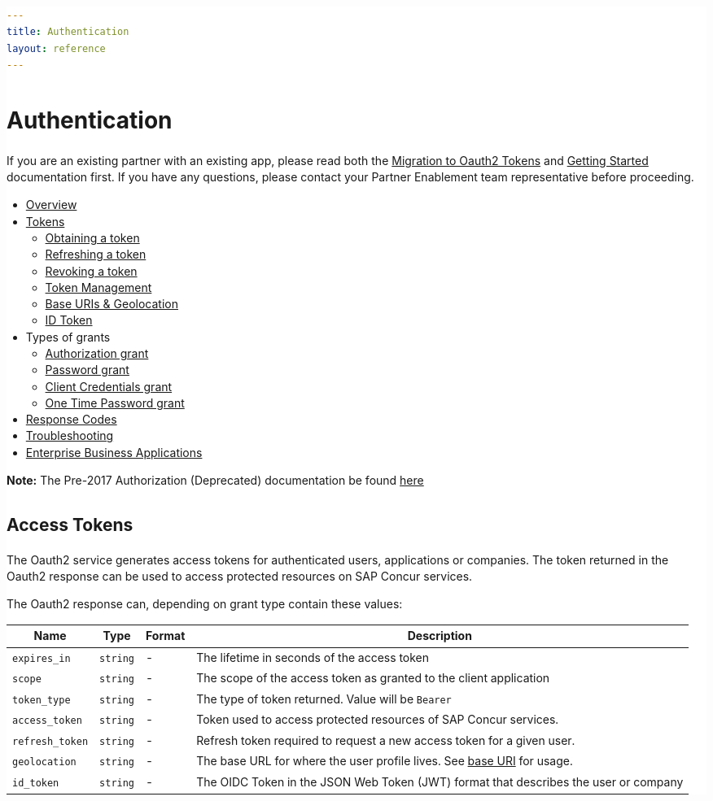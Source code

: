 ```yaml
---
title: Authentication
layout: reference
---
```


# Authentication

If you are an existing partner with an existing app, please read both the [Migration to Oauth2 Tokens](/api-reference/authentication/migrationguide.html) and [Getting Started](/api-reference/authentication/getting-started.html) documentation first. If you have any questions, please contact your Partner Enablement team representative before proceeding.

* [Overview]()
* [Tokens](#access_token)
  * [Obtaining a token](#obtain_token)
  * [Refreshing a token](#refresh_token)
  * [Revoking a token](#revoke_token)
  * [Token Management](#manage_token)
  * [Base URIs & Geolocation](#base_uri)
  * [ID Token](#id_token)
* Types of grants
  * [Authorization grant](#auth_grant)
  * [Password grant](#password_grant)
  * [Client Credentials grant](#client_credentials)
  * [One Time Password grant](#otp_grant)
* [Response Codes](#response_codes)
* [Troubleshooting](#troubleshooting)
* [Enterprise Business Applications](#enterprise-business-applications)

**Note:** The Pre-2017 Authorization (Deprecated) documentation be found [here](/api-reference/authentication/authorization-pre-2017.html)

## <a name="access_token"></a>Access Tokens

The Oauth2 service generates access tokens for authenticated users, applications or companies. The token returned in the Oauth2 response can be used to access protected resources on SAP Concur services.

The Oauth2 response can, depending on grant type contain these values:

Name | Type | Format | Description
-----|------|--------|------------
`expires_in`|`string`|-|The lifetime in seconds of the access token
`scope`|`string`|-|The scope of the access token as granted to the client application
`token_type`|`string`|-| The type of token returned. Value will be `Bearer`
`access_token`|`string`|-|Token used to access protected resources of SAP Concur services.
`refresh_token`|`string`|-|Refresh token required to request a new access token for a given user.
`geolocation`|`string`|-|The base URL for where the user profile lives. See [base URI](#base_uri) for usage.
`id_token`|`string`|-|The OIDC Token in the JSON Web Token (JWT) format that describes the user or company
